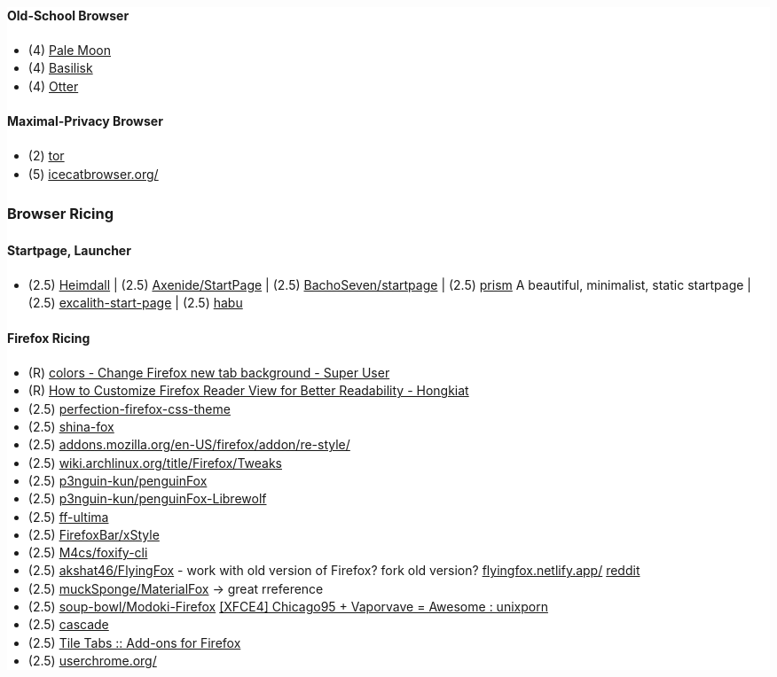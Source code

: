 #### Old-School Browser

* (4) [Pale Moon](...)
* (4) [Basilisk](...)
* (4) [Otter](...)

#### Maximal-Privacy Browser

* (2) [tor](...)
* (5) [icecatbrowser.org/](https://icecatbrowser.org/)

### Browser Ricing

#### Startpage, Launcher

* (2.5) [Heimdall](https://github.com/linuxserver/Heimdall)
   | (2.5) [Axenide/StartPage](https://github.com/Axenide/StartPage)
   | (2.5) [BachoSeven/startpage](https://github.com/BachoSeven/startpage)
   | (2.5) [prism](https://github.com/PROxZIMA/prism) A beautiful, minimalist, static startpage
   | (2.5) [excalith-start-page](https://github.com/excalith/excalith-start-page)
   | (2.5) [habu](https://github.com/kaloslazo/Habu)

#### Firefox Ricing

* (R) [colors - Change Firefox new tab background - Super User](https://superuser.com/questions/1235975/change-firefox-new-tab-background)
* (R) [How to Customize Firefox Reader View for Better Readability - Hongkiat](https://www.hongkiat.com/blog/customize-reader-view-theme-firefox/)
* (2.5) [perfection-firefox-css-theme](https://github.com/soulhotel/Perfection-Firefox-CSS-Theme)
* (2.5) [shina-fox](https://github.com/Shina-SG/Shina-Fox)
* (2.5) [addons.mozilla.org/en-US/firefox/addon/re-style/](https://addons.mozilla.org/en-US/firefox/addon/re-style/)
* (2.5) [wiki.archlinux.org/title/Firefox/Tweaks](https://wiki.archlinux.org/title/Firefox/Tweaks)
* (2.5) [p3nguin-kun/penguinFox](https://github.com/p3nguin-kun/penguinFox)
* (2.5) [p3nguin-kun/penguinFox-Librewolf](https://github.com/p3nguin-kun/penguinFox-Librewolf)
* (2.5) [ff-ultima](https://github.com/soulhotel/FF-ULTIMA)
* (2.5) [FirefoxBar/xStyle](https://github.com/FirefoxBar/xStyle)
* (2.5) [M4cs/foxify-cli](https://github.com/M4cs/foxify-cli)
* (2.5) [akshat46/FlyingFox](https://github.com/akshat46/FlyingFox) - work with old version of Firefox? fork old version? [flyingfox.netlify.app/](https://flyingfox.netlify.app/) [reddit](https://www.reddit.com/r/unixporn/comments/glbl4v/oc_its_not_normal_to_want_my_firefox_to_sit_on_my/)
* (2.5) [muckSponge/MaterialFox](https://github.com/muckSponge/MaterialFox) → great rreference
* (2.5) [soup-bowl/Modoki-Firefox](https://github.com/soup-bowl/Modoki-Firefox) [[XFCE4] Chicago95 + Vaporvave = Awesome : unixporn](https://www.reddit.com/r/unixporn/comments/112oexs/xfce4_chicago95_vaporvave_awesome/)
* (2.5) [cascade](https://github.com/andreasgrafen/cascade)
* (2.5) [Tile Tabs :: Add-ons for Firefox](https://web.archive.org/web/20170821155241/https://addons.mozilla.org/en-US/firefox/addon/tile-tabs/?src%3Duserprofile)
* (2.5) [userchrome.org/](https://www.userchrome.org/)
